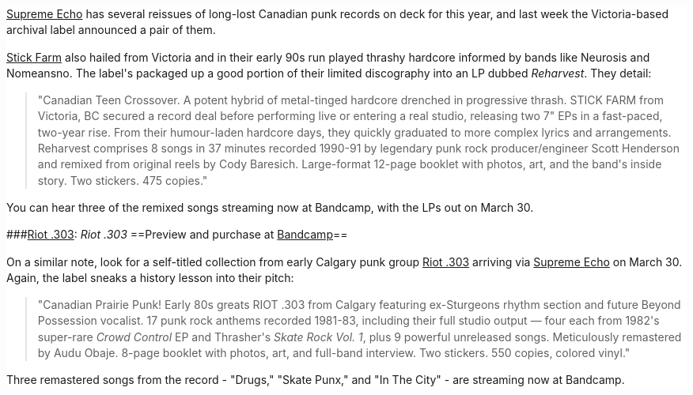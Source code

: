 [Supreme Echo](https://supremeecho.bandcamp.com) has several reissues of long-lost Canadian punk records on deck for this year, and last week the Victoria-based archival label announced a pair of them.

[Stick Farm](https://supremeecho.bandcamp.com/album/stick-farm) also hailed from Victoria and in their early 90s run played thrashy hardcore informed by bands like Neurosis and Nomeansno. The label's packaged up a good portion of their limited discography into an LP dubbed *Reharvest*. They detail:

>"Canadian Teen Crossover. A potent hybrid of metal-tinged hardcore drenched in progressive thrash. STICK FARM from Victoria, BC secured a record deal before performing live or entering a real studio, releasing two 7" EPs in a fast-paced, two-year rise. From their humour-laden hardcore days, they quickly graduated to more complex lyrics and arrangements. Reharvest comprises 8 songs in 37 minutes recorded 1990-91 by legendary punk rock producer/engineer Scott Henderson and remixed from original reels by Cody Baresich. Large-format 12-page booklet with photos, art, and the band's inside story. Two stickers. 475 copies."

You can hear three of the remixed songs streaming now at Bandcamp, with the LPs out on March 30.

<iframe style="border: 0; width: 350px; height: 470px;" src="https://bandcamp.com/EmbeddedPlayer/album=3069289138/size=large/bgcol=ffffff/linkcol=0687f5/tracklist=false/transparent=true/" seamless><a href="https://supremeecho.bandcamp.com/album/stick-farm">Stick Farm by Supreme Echo</a></iframe>

###[Riot .303](https://supremeecho.bandcamp.com/album/riot-303): *Riot .303*
==Preview and purchase at [Bandcamp](https://supremeecho.bandcamp.com/album/riot-303)==

On a similar note, look for a self-titled collection from early Calgary punk group [Riot .303](https://supremeecho.bandcamp.com/album/riot-303) arriving via [Supreme Echo](https://supremeecho.bandcamp.com) on March 30. Again, the label sneaks a history lesson into their pitch:

>"Canadian Prairie Punk! Early 80s greats RIOT .303 from Calgary featuring ex-Sturgeons rhythm section and future Beyond Possession vocalist. 17 punk rock anthems recorded 1981-83, including their full studio output — four each from 1982's super-rare *Crowd Control* EP and Thrasher's *Skate Rock Vol. 1*, plus 9 powerful unreleased songs. Meticulously remastered by Audu Obaje. 8-page booklet with photos, art, and full-band interview. Two stickers. 550 copies, colored vinyl."

Three remastered songs from the record - "Drugs," "Skate Punx," and "In The City" - are streaming now at Bandcamp.

<iframe style="border: 0; width: 350px; height: 470px;" src="https://bandcamp.com/EmbeddedPlayer/album=2768098786/size=large/bgcol=ffffff/linkcol=0687f5/tracklist=false/transparent=true/" seamless><a href="https://supremeecho.bandcamp.com/album/riot-303">Riot .303 by Supreme Echo</a></iframe>
